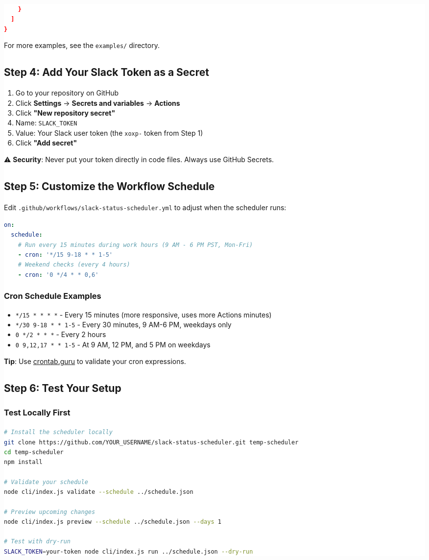 ```json
    }
  ]
}
```

For more examples, see the `examples/` directory.

## Step 4: Add Your Slack Token as a Secret

1. Go to your repository on GitHub
2. Click **Settings** → **Secrets and variables** → **Actions**
3. Click **"New repository secret"**
4. Name: `SLACK_TOKEN`
5. Value: Your Slack user token (the `xoxp-` token from Step 1)
6. Click **"Add secret"**

⚠️ **Security**: Never put your token directly in code files. Always use GitHub Secrets.

## Step 5: Customize the Workflow Schedule

Edit `.github/workflows/slack-status-scheduler.yml` to adjust when the scheduler runs:

```yaml
on:
  schedule:
    # Run every 15 minutes during work hours (9 AM - 6 PM PST, Mon-Fri)
    - cron: '*/15 9-18 * * 1-5'
    # Weekend checks (every 4 hours)
    - cron: '0 */4 * * 0,6'
```

### Cron Schedule Examples

- `*/15 * * * *` - Every 15 minutes (more responsive, uses more Actions minutes)
- `*/30 9-18 * * 1-5` - Every 30 minutes, 9 AM-6 PM, weekdays only
- `0 */2 * * *` - Every 2 hours
- `0 9,12,17 * * 1-5` - At 9 AM, 12 PM, and 5 PM on weekdays

**Tip**: Use [crontab.guru](https://crontab.guru/) to validate your cron expressions.

## Step 6: Test Your Setup

### Test Locally First

```bash
# Install the scheduler locally
git clone https://github.com/YOUR_USERNAME/slack-status-scheduler.git temp-scheduler
cd temp-scheduler
npm install

# Validate your schedule
node cli/index.js validate --schedule ../schedule.json

# Preview upcoming changes
node cli/index.js preview --schedule ../schedule.json --days 1

# Test with dry-run
SLACK_TOKEN=your-token node cli/index.js run ../schedule.json --dry-run
```
